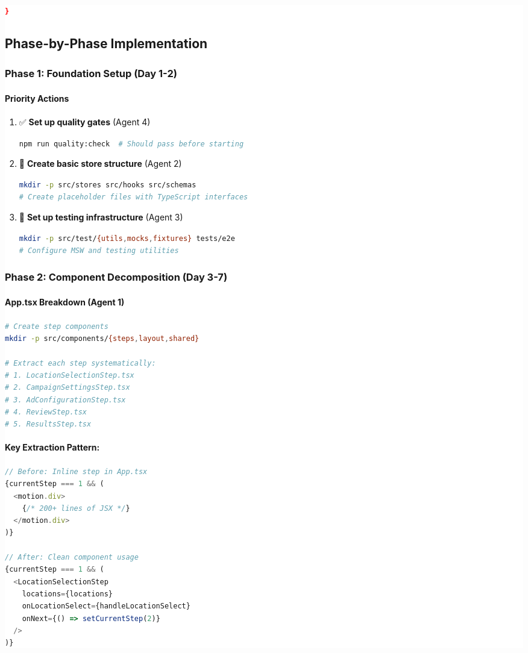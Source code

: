```json
}
```

## Phase-by-Phase Implementation

### Phase 1: Foundation Setup (Day 1-2)

#### Priority Actions
1. ✅ **Set up quality gates** (Agent 4)
   ```bash
   npm run quality:check  # Should pass before starting
   ```

2. 🔄 **Create basic store structure** (Agent 2)
   ```bash
   mkdir -p src/stores src/hooks src/schemas
   # Create placeholder files with TypeScript interfaces
   ```

3. 🔄 **Set up testing infrastructure** (Agent 3)
   ```bash
   mkdir -p src/test/{utils,mocks,fixtures} tests/e2e
   # Configure MSW and testing utilities
   ```

### Phase 2: Component Decomposition (Day 3-7)

#### App.tsx Breakdown (Agent 1)
```bash
# Create step components
mkdir -p src/components/{steps,layout,shared}

# Extract each step systematically:
# 1. LocationSelectionStep.tsx  
# 2. CampaignSettingsStep.tsx
# 3. AdConfigurationStep.tsx
# 4. ReviewStep.tsx
# 5. ResultsStep.tsx
```

#### Key Extraction Pattern:
```typescript
// Before: Inline step in App.tsx
{currentStep === 1 && (
  <motion.div>
    {/* 200+ lines of JSX */}
  </motion.div>
)}

// After: Clean component usage
{currentStep === 1 && (
  <LocationSelectionStep 
    locations={locations}
    onLocationSelect={handleLocationSelect}
    onNext={() => setCurrentStep(2)}
  />
)}
```
